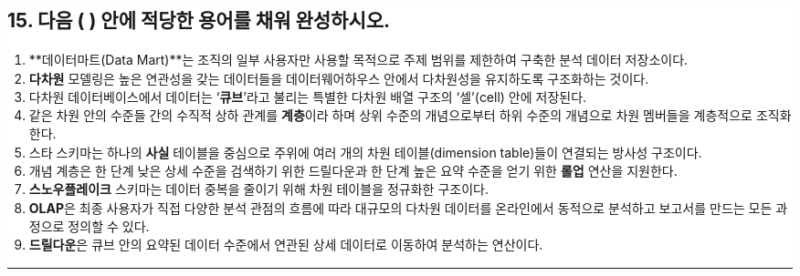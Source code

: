 
## **15. 다음 ( ) 안에 적당한 용어를 채워 완성하시오.**

1. **데이터마트(Data Mart)**는 조직의 일부 사용자만 사용할 목적으로 주제 범위를 제한하여 구축한 분석 데이터 저장소이다.  
2. **다차원** 모델링은 높은 연관성을 갖는 데이터들을 데이터웨어하우스 안에서 다차원성을 유지하도록 구조화하는 것이다.  
3. 다차원 데이터베이스에서 데이터는 ‘**큐브**’라고 불리는 특별한 다차원 배열 구조의 ‘셀’(cell) 안에 저장된다.  
4. 같은 차원 안의 수준들 간의 수직적 상하 관계를 **계층**이라 하며 상위 수준의 개념으로부터 하위 수준의 개념으로 차원 멤버들을 계층적으로 조직화한다.  
5. 스타 스키마는 하나의 **사실** 테이블을 중심으로 주위에 여러 개의 차원 테이블(dimension table)들이 연결되는 방사성 구조이다.  
6. 개념 계층은 한 단계 낮은 상세 수준을 검색하기 위한 드릴다운과 한 단계 높은 요약 수준을 얻기 위한 **롤업** 연산을 지원한다.  
7. **스노우플레이크** 스키마는 데이터 중복을 줄이기 위해 차원 테이블을 정규화한 구조이다.  
8. **OLAP**은 최종 사용자가 직접 다양한 분석 관점의 흐름에 따라 대규모의 다차원 데이터를 온라인에서 동적으로 분석하고 보고서를 만드는 모든 과정으로 정의할 수 있다.  
9. **드릴다운**은 큐브 안의 요약된 데이터 수준에서 연관된 상세 데이터로 이동하여 분석하는 연산이다.  

---
